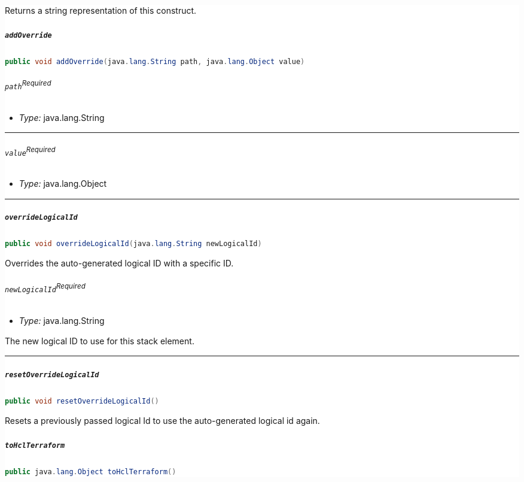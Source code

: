 Returns a string representation of this construct.

##### `addOverride` <a name="addOverride" id="@cdktf/provider-tls.provider.TlsProvider.addOverride"></a>

```java
public void addOverride(java.lang.String path, java.lang.Object value)
```

###### `path`<sup>Required</sup> <a name="path" id="@cdktf/provider-tls.provider.TlsProvider.addOverride.parameter.path"></a>

- *Type:* java.lang.String

---

###### `value`<sup>Required</sup> <a name="value" id="@cdktf/provider-tls.provider.TlsProvider.addOverride.parameter.value"></a>

- *Type:* java.lang.Object

---

##### `overrideLogicalId` <a name="overrideLogicalId" id="@cdktf/provider-tls.provider.TlsProvider.overrideLogicalId"></a>

```java
public void overrideLogicalId(java.lang.String newLogicalId)
```

Overrides the auto-generated logical ID with a specific ID.

###### `newLogicalId`<sup>Required</sup> <a name="newLogicalId" id="@cdktf/provider-tls.provider.TlsProvider.overrideLogicalId.parameter.newLogicalId"></a>

- *Type:* java.lang.String

The new logical ID to use for this stack element.

---

##### `resetOverrideLogicalId` <a name="resetOverrideLogicalId" id="@cdktf/provider-tls.provider.TlsProvider.resetOverrideLogicalId"></a>

```java
public void resetOverrideLogicalId()
```

Resets a previously passed logical Id to use the auto-generated logical id again.

##### `toHclTerraform` <a name="toHclTerraform" id="@cdktf/provider-tls.provider.TlsProvider.toHclTerraform"></a>

```java
public java.lang.Object toHclTerraform()
```
